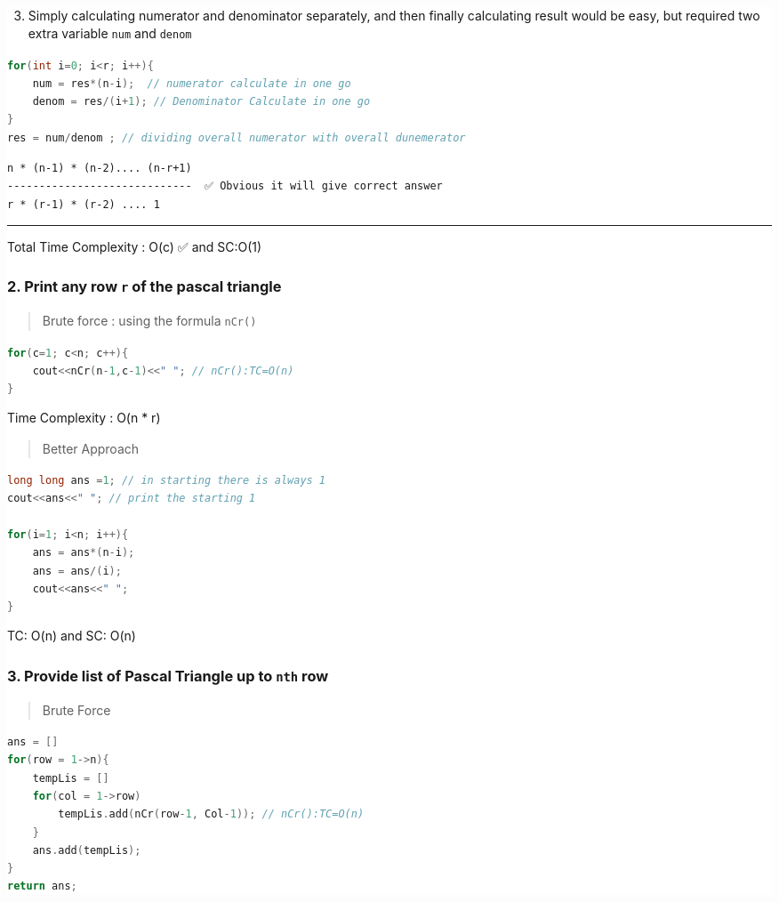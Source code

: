 3. Simply calculating numerator and denominator separately, and then finally calculating result would be easy, but required two extra variable `num` and `denom`
```cpp
for(int i=0; i<r; i++){
	num = res*(n-i);  // numerator calculate in one go
	denom = res/(i+1); // Denominator Calculate in one go
}
res = num/denom ; // dividing overall numerator with overall dunemerator
```
```
n * (n-1) * (n-2).... (n-r+1)   
-----------------------------  ✅ Obvious it will give correct answer
r * (r-1) * (r-2) .... 1       
```

---


Total Time Complexity : O(c) ✅  and SC:O(1)


### 2. Print any row `r` of the pascal triangle

> Brute force : using the formula `nCr()`
```cpp
for(c=1; c<n; c++){
	cout<<nCr(n-1,c-1)<<" "; // nCr():TC=O(n)
}
```
Time Complexity : O(n * r)

> Better Approach
```cpp
long long ans =1; // in starting there is always 1
cout<<ans<<" "; // print the starting 1

for(i=1; i<n; i++){
	ans = ans*(n-i);
	ans = ans/(i);
	cout<<ans<<" ";
}
```
TC: O(n) and SC: O(n)
### 3. Provide list of  Pascal Triangle up to `nth` row

> Brute Force
```cpp
ans = []
for(row = 1->n){
	tempLis = []
	for(col = 1->row)
		tempLis.add(nCr(row-1, Col-1)); // nCr():TC=O(n)
	}
	ans.add(tempLis);
}
return ans;
```
